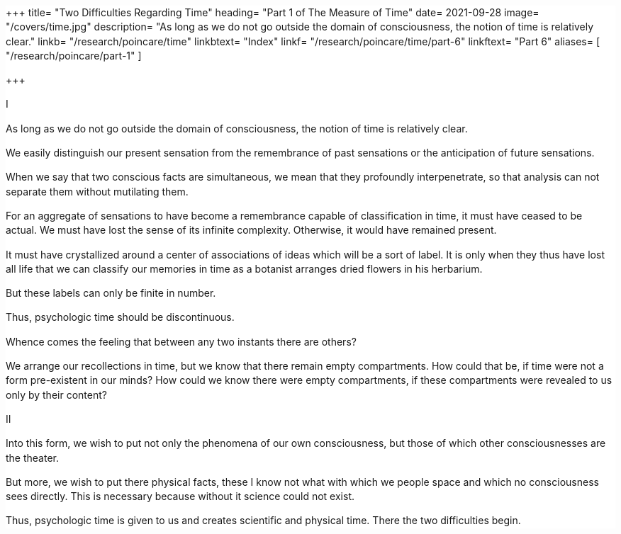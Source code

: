 +++
title=  "Two Difficulties Regarding Time"
heading=  "Part 1 of The Measure of Time"
date=  2021-09-28
image=  "/covers/time.jpg"
description=  "As long as we do not go outside the domain of consciousness, the notion of time is relatively clear."
linkb=  "/research/poincare/time"
linkbtext=  "Index"
linkf=  "/research/poincare/time/part-6"
linkftext=  "Part 6"
aliases= [
  "/research/poincare/part-1"
]

+++

I

As long as we do not go outside the domain of consciousness, the notion of time is relatively clear. 

We easily distinguish our present sensation from the remembrance of past sensations or the anticipation of future sensations. 


When we say that two conscious facts are simultaneous, we mean that they profoundly interpenetrate, so that analysis can not separate them without mutilating them.



For an aggregate of sensations to have become a remembrance capable of classification in time, it must have ceased to be actual. We must have lost the sense of its infinite complexity. Otherwise, it would have remained present. 

It must have crystallized around a center of associations of ideas which will be a sort of label. It is only when they thus have lost all life that we can classify our memories in time as a botanist arranges dried flowers in his herbarium.

But these labels can only be finite in number.

Thus, psychologic time should be discontinuous. 

Whence comes the feeling that between any two instants there are others? 

We arrange our recollections in time, but we know that there remain empty compartments. How could that be, if time were not a form pre-existent in our minds? How could we know there were empty compartments, if these compartments were revealed to us only by their content?

II

Into this form, we wish to put not only the phenomena of our own consciousness, but those of which other consciousnesses are the theater. 

But more, we wish to put there physical facts, these I know not what with which we people space and which no consciousness sees directly. This is necessary because without it science could not exist.

Thus, psychologic time is given to us and creates scientific and physical time. There the two difficulties begin.
